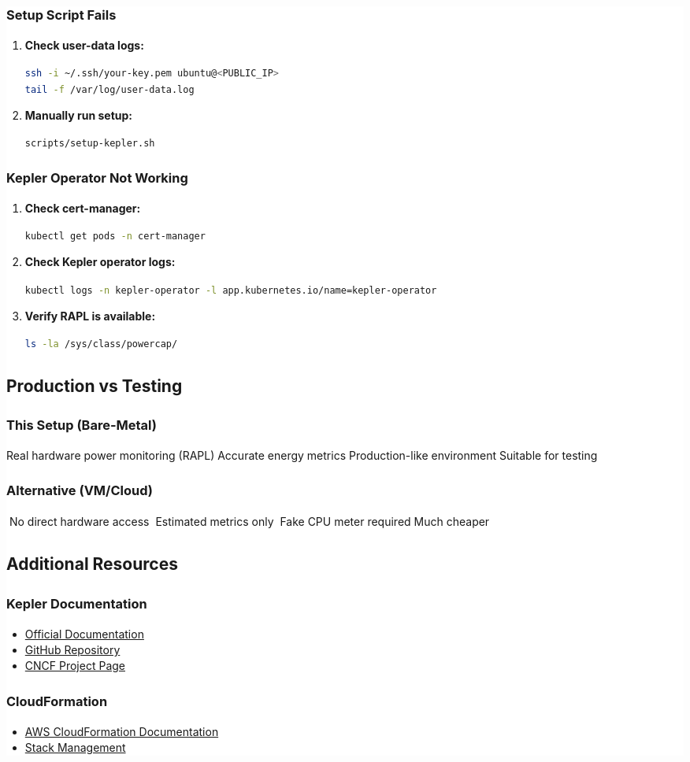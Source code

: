 ### Setup Script Fails

1. **Check user-data logs:**
   ```bash
   ssh -i ~/.ssh/your-key.pem ubuntu@<PUBLIC_IP>
   tail -f /var/log/user-data.log
   ```

2. **Manually run setup:**
   ```bash
   scripts/setup-kepler.sh
   ```

### Kepler Operator Not Working

1. **Check cert-manager:**
   ```bash
   kubectl get pods -n cert-manager
   ```

2. **Check Kepler operator logs:**
   ```bash
   kubectl logs -n kepler-operator -l app.kubernetes.io/name=kepler-operator
   ```

3. **Verify RAPL is available:**
   ```bash
   ls -la /sys/class/powercap/
   ```

##  Production vs Testing

### This Setup (Bare-Metal)
 Real hardware power monitoring (RAPL)
 Accurate energy metrics
 Production-like environment
 Suitable for testing

### Alternative (VM/Cloud)
️ No direct hardware access
️ Estimated metrics only
️ Fake CPU meter required
 Much cheaper

##  Additional Resources

### Kepler Documentation
- [Official Documentation](https://sustainable-computing.io/)
- [GitHub Repository](https://github.com/sustainable-computing-io/kepler)
- [CNCF Project Page](https://landscape.cncf.io/project=kepler)

### CloudFormation
- [AWS CloudFormation Documentation](https://docs.aws.amazon.com/cloudformation/)
- [Stack Management](https://docs.aws.amazon.com/AWSCloudFormation/latest/UserGuide/stacks.html)
